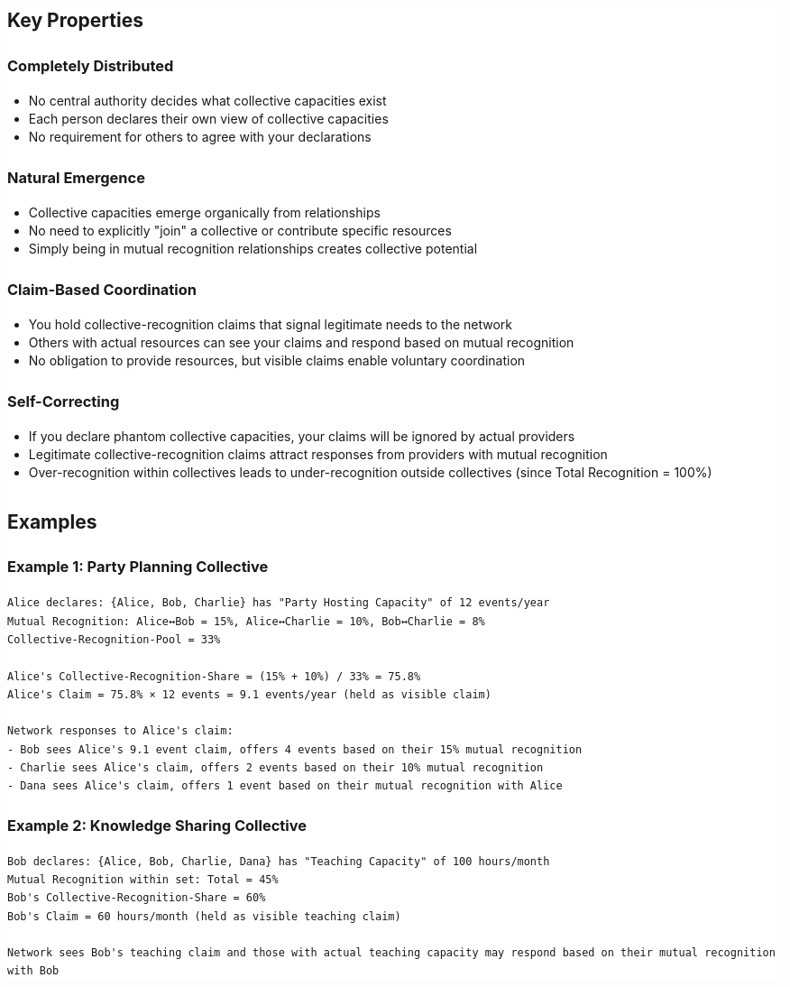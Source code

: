 ## Key Properties

### Completely Distributed

- No central authority decides what collective capacities exist
- Each person declares their own view of collective capacities
- No requirement for others to agree with your declarations

### Natural Emergence

- Collective capacities emerge organically from relationships
- No need to explicitly "join" a collective or contribute specific resources
- Simply being in mutual recognition relationships creates collective potential

### Claim-Based Coordination

- You hold collective-recognition claims that signal legitimate needs to the network
- Others with actual resources can see your claims and respond based on mutual recognition
- No obligation to provide resources, but visible claims enable voluntary coordination

### Self-Correcting

- If you declare phantom collective capacities, your claims will be ignored by actual providers
- Legitimate collective-recognition claims attract responses from providers with mutual recognition
- Over-recognition within collectives leads to under-recognition outside collectives (since Total Recognition = 100%)

## Examples

### Example 1: Party Planning Collective

```
Alice declares: {Alice, Bob, Charlie} has "Party Hosting Capacity" of 12 events/year
Mutual Recognition: Alice↔Bob = 15%, Alice↔Charlie = 10%, Bob↔Charlie = 8%
Collective-Recognition-Pool = 33%

Alice's Collective-Recognition-Share = (15% + 10%) / 33% = 75.8%
Alice's Claim = 75.8% × 12 events = 9.1 events/year (held as visible claim)

Network responses to Alice's claim:
- Bob sees Alice's 9.1 event claim, offers 4 events based on their 15% mutual recognition
- Charlie sees Alice's claim, offers 2 events based on their 10% mutual recognition
- Dana sees Alice's claim, offers 1 event based on their mutual recognition with Alice
```

### Example 2: Knowledge Sharing Collective

```
Bob declares: {Alice, Bob, Charlie, Dana} has "Teaching Capacity" of 100 hours/month
Mutual Recognition within set: Total = 45%
Bob's Collective-Recognition-Share = 60%
Bob's Claim = 60 hours/month (held as visible teaching claim)

Network sees Bob's teaching claim and those with actual teaching capacity may respond based on their mutual recognition with Bob
```
